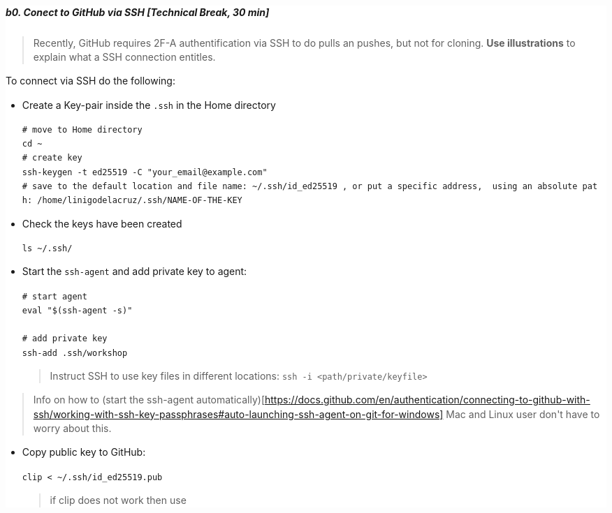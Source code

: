 ##### b0. Conect to GitHub via SSH [Technical Break, 30 min]

> Recently, GitHub requires 2F-A authentification via SSH to do pulls an pushes, but not for cloning. **Use illustrations** to explain what a SSH connection entitles.

To connect via SSH do the following:

* Create a Key-pair inside the `.ssh`  in the Home directory

    ```shell
    # move to Home directory 
    cd ~
    # create key
    ssh-keygen -t ed25519 -C "your_email@example.com"
    # save to the default location and file name: ~/.ssh/id_ed25519 , or put a specific address,  using an absolute path: /home/linigodelacruz/.ssh/NAME-OF-THE-KEY
    ```
* Check the keys have been created

    ```shell
    ls ~/.ssh/
    ```

* Start the `ssh-agent` and add private key to agent:

    ```shell
    # start agent
    eval "$(ssh-agent -s)"
    
    # add private key
    ssh-add .ssh/workshop 
    ```
    > Instruct SSH to use key files in different locations: `ssh -i <path/private/keyfile>`

> Info on how to (start the ssh-agent automatically)[https://docs.github.com/en/authentication/connecting-to-github-with-ssh/working-with-ssh-key-passphrases#auto-launching-ssh-agent-on-git-for-windows]
Mac and Linux user don't have to worry about this.

* Copy public key to GitHub:

    ```shell
    clip < ~/.ssh/id_ed25519.pub
    ```
    > if clip does not work then use 
    